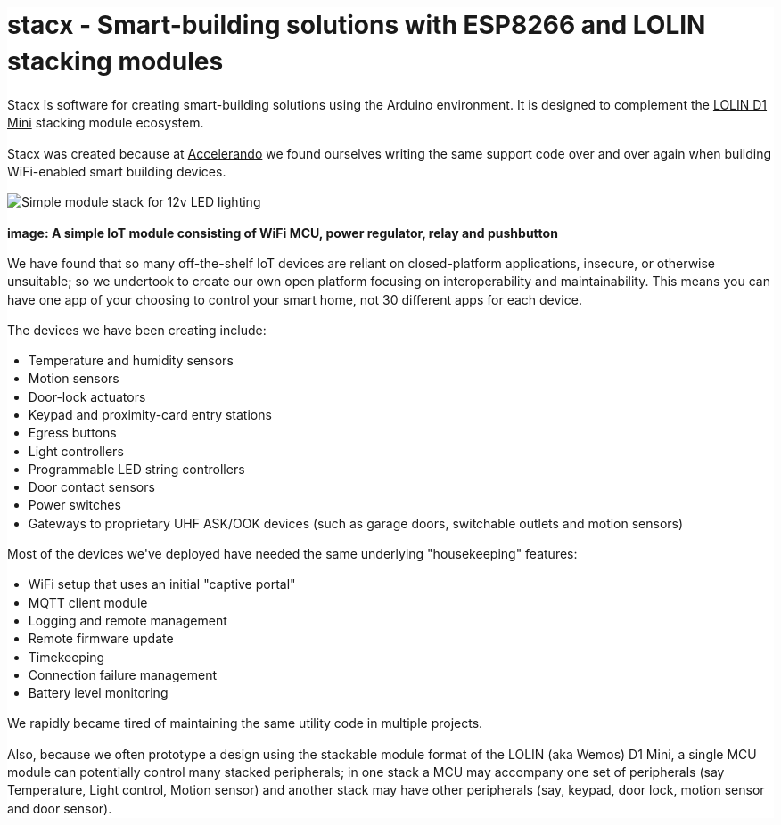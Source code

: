 # stacx - Smart-building solutions with ESP8266 and LOLIN stacking modules

Stacx is software for creating smart-building solutions using the
Arduino environment.  It is designed to complement the [LOLIN D1 Mini](https://www.wemos.cc/)
stacking module ecosystem.

Stacx was created because at [Accelerando](https://accelerando.com.au) we found ourselves writing
the same support code over and over again when building  WiFi-enabled smart
building devices.

![Simple module stack for 12v LED lighting](img/12v_lightswitch_sml.jpg)

**image: A simple IoT module consisting of WiFi MCU, power regulator, relay and pushbutton**

We have found that so many off-the-shelf IoT devices are reliant on
closed-platform applications, insecure, or otherwise unsuitable; so we
undertook to create our own open platform focusing on interoperability
and maintainability.  This means you can have one app of your choosing
to control your smart home, not 30 different apps for each device.

The devices we have been creating include:

* Temperature and humidity sensors
* Motion sensors
* Door-lock actuators
* Keypad and proximity-card entry stations
* Egress buttons
* Light controllers
* Programmable LED string controllers
* Door contact sensors
* Power switches
* Gateways to proprietary UHF ASK/OOK devices (such as garage doors, switchable outlets and motion sensors)

Most of the devices we've deployed have needed the same underlying "housekeeping" features:

* WiFi setup that uses an initial "captive portal"
* MQTT client module
* Logging and remote management
* Remote firmware update
* Timekeeping
* Connection failure management
* Battery level monitoring

We rapidly became tired of maintaining the same utility code in multiple
projects.

Also, because we often prototype a design using the
stackable module format of the LOLIN (aka Wemos) D1 Mini, a single
MCU module can potentially control many stacked peripherals; in one stack a MCU may accompany one set of
peripherals (say Temperature, Light control, Motion sensor) and
another stack may have other peripherals (say, keypad, door lock, motion sensor and door sensor).
